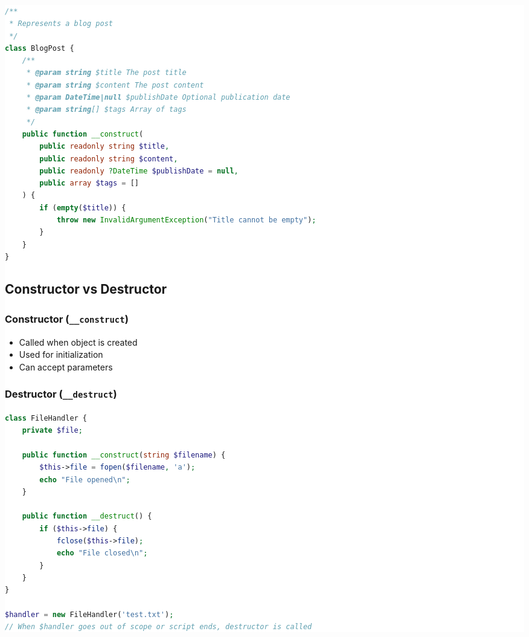 ```php
/**
 * Represents a blog post
 */
class BlogPost {
    /**
     * @param string $title The post title
     * @param string $content The post content
     * @param DateTime|null $publishDate Optional publication date
     * @param string[] $tags Array of tags
     */
    public function __construct(
        public readonly string $title,
        public readonly string $content,
        public readonly ?DateTime $publishDate = null,
        public array $tags = []
    ) {
        if (empty($title)) {
            throw new InvalidArgumentException("Title cannot be empty");
        }
    }
}
```

## Constructor vs Destructor

### Constructor (`__construct`)
- Called when object is created
- Used for initialization
- Can accept parameters

### Destructor (`__destruct`)
```php
class FileHandler {
    private $file;
    
    public function __construct(string $filename) {
        $this->file = fopen($filename, 'a');
        echo "File opened\n";
    }
    
    public function __destruct() {
        if ($this->file) {
            fclose($this->file);
            echo "File closed\n";
        }
    }
}

$handler = new FileHandler('test.txt');
// When $handler goes out of scope or script ends, destructor is called
```
